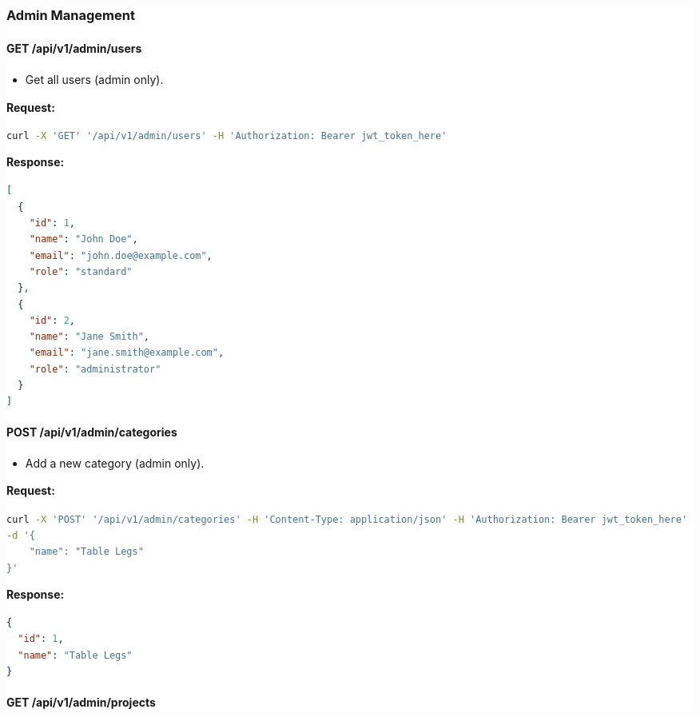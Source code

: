 ### Admin Management ###

#### GET /api/v1/admin/users

- Get all users (admin only).

**Request:**

```bash
curl -X 'GET' '/api/v1/admin/users' -H 'Authorization: Bearer jwt_token_here'

```

**Response:**

```json
[
  {
    "id": 1,
    "name": "John Doe",
    "email": "john.doe@example.com",
    "role": "standard"
  },
  {
    "id": 2,
    "name": "Jane Smith",
    "email": "jane.smith@example.com",
    "role": "administrator"
  }
]

```
#### POST /api/v1/admin/categories

- Add a new category (admin only).

**Request:**

```bash
curl -X 'POST' '/api/v1/admin/categories' -H 'Content-Type: application/json' -H 'Authorization: Bearer jwt_token_here' -d '{
    "name": "Table Legs"
}'


```

**Response:**

```json
{
  "id": 1,
  "name": "Table Legs"
}
```

#### GET /api/v1/admin/projects
